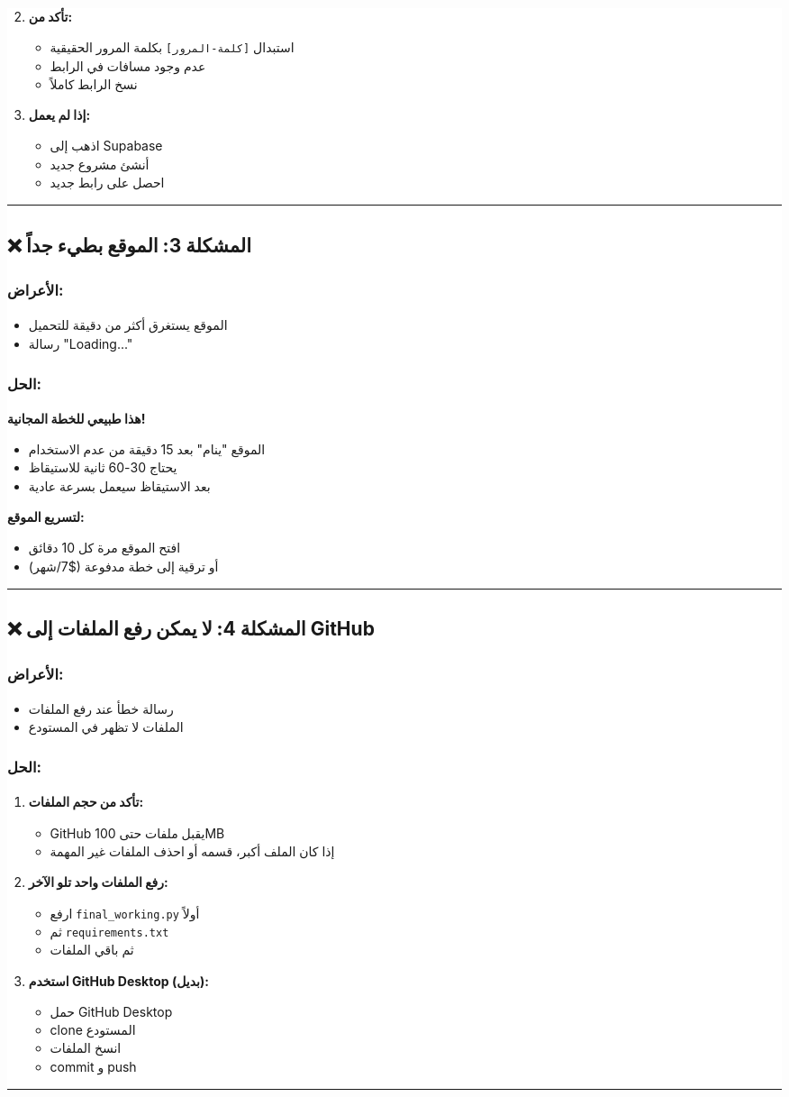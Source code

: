 2. **تأكد من:**
   - استبدال `[كلمة-المرور]` بكلمة المرور الحقيقية
   - عدم وجود مسافات في الرابط
   - نسخ الرابط كاملاً

3. **إذا لم يعمل:**
   - اذهب إلى Supabase
   - أنشئ مشروع جديد
   - احصل على رابط جديد

---

## ❌ المشكلة 3: الموقع بطيء جداً

### الأعراض:
- الموقع يستغرق أكثر من دقيقة للتحميل
- رسالة "Loading..."

### الحل:
**هذا طبيعي للخطة المجانية!**
- الموقع "ينام" بعد 15 دقيقة من عدم الاستخدام
- يحتاج 30-60 ثانية للاستيقاظ
- بعد الاستيقاظ سيعمل بسرعة عادية

**لتسريع الموقع:**
- افتح الموقع مرة كل 10 دقائق
- أو ترقية إلى خطة مدفوعة ($7/شهر)

---

## ❌ المشكلة 4: لا يمكن رفع الملفات إلى GitHub

### الأعراض:
- رسالة خطأ عند رفع الملفات
- الملفات لا تظهر في المستودع

### الحل:
1. **تأكد من حجم الملفات:**
   - GitHub يقبل ملفات حتى 100MB
   - إذا كان الملف أكبر، قسمه أو احذف الملفات غير المهمة

2. **رفع الملفات واحد تلو الآخر:**
   - ارفع `final_working.py` أولاً
   - ثم `requirements.txt`
   - ثم باقي الملفات

3. **استخدم GitHub Desktop (بديل):**
   - حمل GitHub Desktop
   - clone المستودع
   - انسخ الملفات
   - commit و push

---